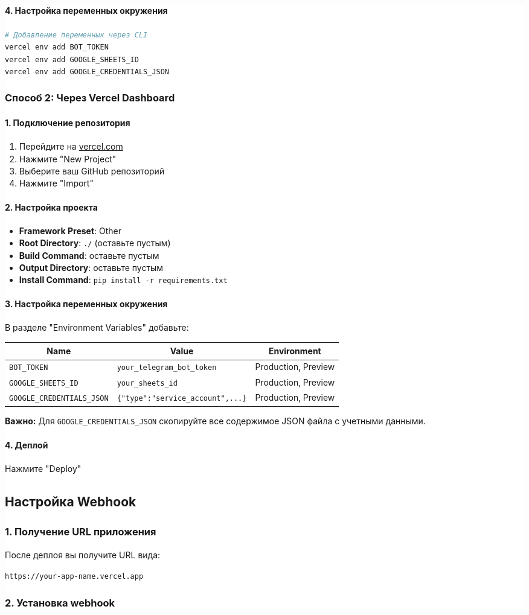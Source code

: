 #### 4. Настройка переменных окружения

```bash
# Добавление переменных через CLI
vercel env add BOT_TOKEN
vercel env add GOOGLE_SHEETS_ID
vercel env add GOOGLE_CREDENTIALS_JSON
```

### Способ 2: Через Vercel Dashboard

#### 1. Подключение репозитория

1. Перейдите на [vercel.com](https://vercel.com)
2. Нажмите "New Project"
3. Выберите ваш GitHub репозиторий
4. Нажмите "Import"

#### 2. Настройка проекта

- **Framework Preset**: Other
- **Root Directory**: `./` (оставьте пустым)
- **Build Command**: оставьте пустым
- **Output Directory**: оставьте пустым
- **Install Command**: `pip install -r requirements.txt`

#### 3. Настройка переменных окружения

В разделе "Environment Variables" добавьте:

| Name | Value | Environment |
|------|-------|-------------|
| `BOT_TOKEN` | `your_telegram_bot_token` | Production, Preview |
| `GOOGLE_SHEETS_ID` | `your_sheets_id` | Production, Preview |
| `GOOGLE_CREDENTIALS_JSON` | `{"type":"service_account",...}` | Production, Preview |

**Важно:** Для `GOOGLE_CREDENTIALS_JSON` скопируйте все содержимое JSON файла с учетными данными.

#### 4. Деплой

Нажмите "Deploy"

## Настройка Webhook

### 1. Получение URL приложения

После деплоя вы получите URL вида:
```
https://your-app-name.vercel.app
```

### 2. Установка webhook
